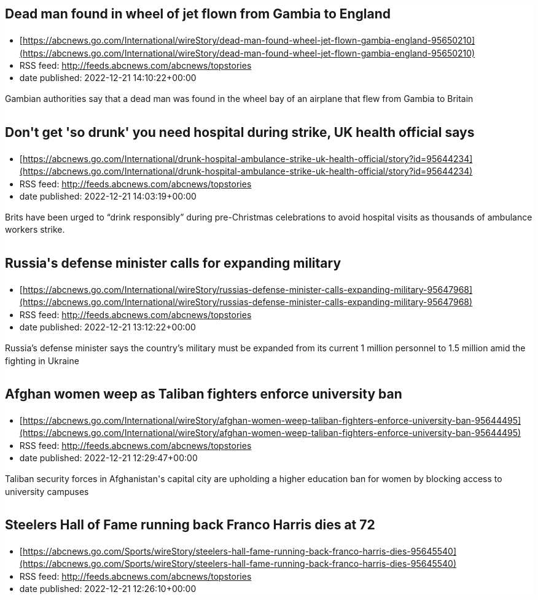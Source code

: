 

## Dead man found in wheel of jet flown from Gambia to England
 - [https://abcnews.go.com/International/wireStory/dead-man-found-wheel-jet-flown-gambia-england-95650210](https://abcnews.go.com/International/wireStory/dead-man-found-wheel-jet-flown-gambia-england-95650210)
 - RSS feed: http://feeds.abcnews.com/abcnews/topstories
 - date published: 2022-12-21 14:10:22+00:00

Gambian authorities say that a dead man was found in the wheel bay of an airplane that flew from Gambia to Britain

## Don't get 'so drunk' you need hospital during strike, UK health official says
 - [https://abcnews.go.com/International/drunk-hospital-ambulance-strike-uk-health-official/story?id=95644234](https://abcnews.go.com/International/drunk-hospital-ambulance-strike-uk-health-official/story?id=95644234)
 - RSS feed: http://feeds.abcnews.com/abcnews/topstories
 - date published: 2022-12-21 14:03:19+00:00

Brits have been urged to “drink responsibly” during pre-Christmas celebrations to avoid hospital visits as thousands of ambulance workers strike.

## Russia's defense minister calls for expanding military
 - [https://abcnews.go.com/International/wireStory/russias-defense-minister-calls-expanding-military-95647968](https://abcnews.go.com/International/wireStory/russias-defense-minister-calls-expanding-military-95647968)
 - RSS feed: http://feeds.abcnews.com/abcnews/topstories
 - date published: 2022-12-21 13:12:22+00:00

Russia&rsquo;s defense minister says the country&rsquo;s military must be expanded from its current 1 million personnel to 1.5 million amid the fighting in Ukraine

## Afghan women weep as Taliban fighters enforce university ban
 - [https://abcnews.go.com/International/wireStory/afghan-women-weep-taliban-fighters-enforce-university-ban-95644495](https://abcnews.go.com/International/wireStory/afghan-women-weep-taliban-fighters-enforce-university-ban-95644495)
 - RSS feed: http://feeds.abcnews.com/abcnews/topstories
 - date published: 2022-12-21 12:29:47+00:00

Taliban security forces in Afghanistan's capital city are upholding a higher education ban for women by blocking access to university campuses

## Steelers Hall of Fame running back Franco Harris dies at 72
 - [https://abcnews.go.com/Sports/wireStory/steelers-hall-fame-running-back-franco-harris-dies-95645540](https://abcnews.go.com/Sports/wireStory/steelers-hall-fame-running-back-franco-harris-dies-95645540)
 - RSS feed: http://feeds.abcnews.com/abcnews/topstories
 - date published: 2022-12-21 12:26:10+00:00
